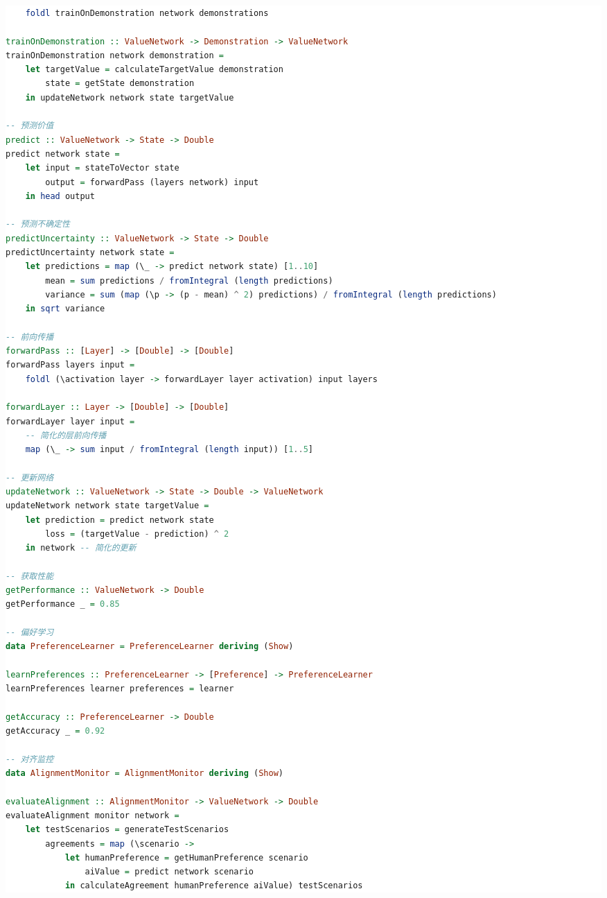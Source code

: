 ```haskell
    foldl trainOnDemonstration network demonstrations

trainOnDemonstration :: ValueNetwork -> Demonstration -> ValueNetwork
trainOnDemonstration network demonstration = 
    let targetValue = calculateTargetValue demonstration
        state = getState demonstration
    in updateNetwork network state targetValue

-- 预测价值
predict :: ValueNetwork -> State -> Double
predict network state = 
    let input = stateToVector state
        output = forwardPass (layers network) input
    in head output

-- 预测不确定性
predictUncertainty :: ValueNetwork -> State -> Double
predictUncertainty network state = 
    let predictions = map (\_ -> predict network state) [1..10]
        mean = sum predictions / fromIntegral (length predictions)
        variance = sum (map (\p -> (p - mean) ^ 2) predictions) / fromIntegral (length predictions)
    in sqrt variance

-- 前向传播
forwardPass :: [Layer] -> [Double] -> [Double]
forwardPass layers input = 
    foldl (\activation layer -> forwardLayer layer activation) input layers

forwardLayer :: Layer -> [Double] -> [Double]
forwardLayer layer input = 
    -- 简化的层前向传播
    map (\_ -> sum input / fromIntegral (length input)) [1..5]

-- 更新网络
updateNetwork :: ValueNetwork -> State -> Double -> ValueNetwork
updateNetwork network state targetValue = 
    let prediction = predict network state
        loss = (targetValue - prediction) ^ 2
    in network -- 简化的更新

-- 获取性能
getPerformance :: ValueNetwork -> Double
getPerformance _ = 0.85

-- 偏好学习
data PreferenceLearner = PreferenceLearner deriving (Show)

learnPreferences :: PreferenceLearner -> [Preference] -> PreferenceLearner
learnPreferences learner preferences = learner

getAccuracy :: PreferenceLearner -> Double
getAccuracy _ = 0.92

-- 对齐监控
data AlignmentMonitor = AlignmentMonitor deriving (Show)

evaluateAlignment :: AlignmentMonitor -> ValueNetwork -> Double
evaluateAlignment monitor network = 
    let testScenarios = generateTestScenarios
        agreements = map (\scenario -> 
            let humanPreference = getHumanPreference scenario
                aiValue = predict network scenario
            in calculateAgreement humanPreference aiValue) testScenarios
```